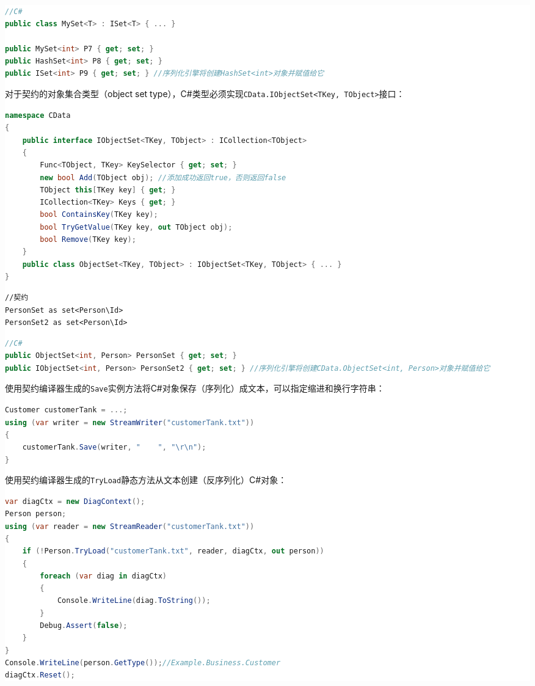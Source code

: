 ```C#
//C#
public class MySet<T> : ISet<T> { ... }

public MySet<int> P7 { get; set; }
public HashSet<int> P8 { get; set; }
public ISet<int> P9 { get; set; } //序列化引擎将创建HashSet<int>对象并赋值给它
```

对于契约的对象集合类型（object set type），C#类型必须实现`CData.IObjectSet<TKey, TObject>`接口：

```C#
namespace CData
{
    public interface IObjectSet<TKey, TObject> : ICollection<TObject>
    {
        Func<TObject, TKey> KeySelector { get; set; }
        new bool Add(TObject obj); //添加成功返回true，否则返回false
        TObject this[TKey key] { get; }
        ICollection<TKey> Keys { get; }
        bool ContainsKey(TKey key);
        bool TryGetValue(TKey key, out TObject obj);
        bool Remove(TKey key);
    }
    public class ObjectSet<TKey, TObject> : IObjectSet<TKey, TObject> { ... }
}
```

```
//契约
PersonSet as set<Person\Id>
PersonSet2 as set<Person\Id>
```

```C#
//C#
public ObjectSet<int, Person> PersonSet { get; set; }
public IObjectSet<int, Person> PersonSet2 { get; set; } //序列化引擎将创建CData.ObjectSet<int, Person>对象并赋值给它
```

使用契约编译器生成的`Save`实例方法将C#对象保存（序列化）成文本，可以指定缩进和换行字符串：

```C#
Customer customerTank = ...;
using (var writer = new StreamWriter("customerTank.txt"))
{
    customerTank.Save(writer, "    ", "\r\n");
}
```

使用契约编译器生成的`TryLoad`静态方法从文本创建（反序列化）C#对象：

```C#
var diagCtx = new DiagContext();
Person person;
using (var reader = new StreamReader("customerTank.txt"))
{
    if (!Person.TryLoad("customerTank.txt", reader, diagCtx, out person))
    {
        foreach (var diag in diagCtx)
        {
            Console.WriteLine(diag.ToString());
        }
        Debug.Assert(false);
    }
}
Console.WriteLine(person.GetType());//Example.Business.Customer
diagCtx.Reset();
```